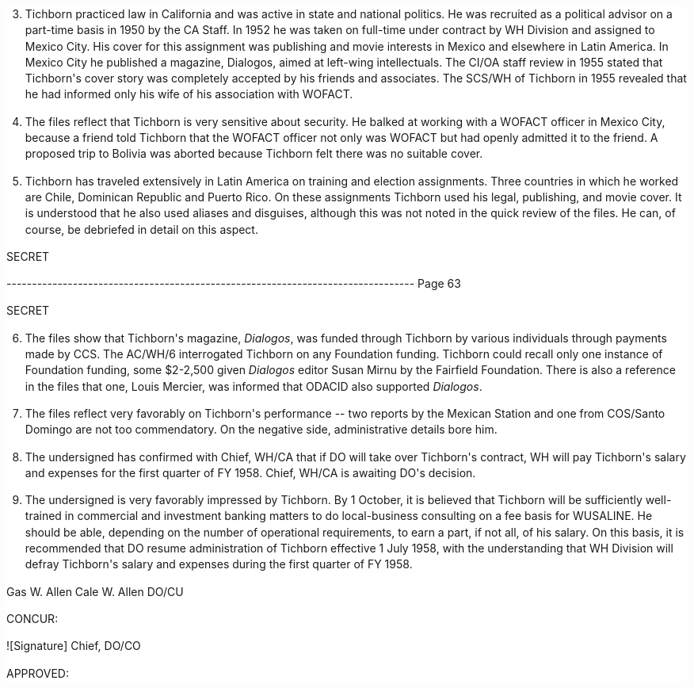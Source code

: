 3. Tichborn practiced law in California and was active in state and national politics. He was recruited as a political advisor on a part-time basis in 1950 by the CA Staff. In 1952 he was taken on full-time under contract by WH Division and assigned to Mexico City. His cover for this assignment was publishing and movie interests in Mexico and elsewhere in Latin America. In Mexico City he published a magazine, Dialogos, aimed at left-wing intellectuals. The CI/OA staff review in 1955 stated that Tichborn's cover story was completely accepted by his friends and associates. The SCS/WH of Tichborn in 1955 revealed that he had informed only his wife of his association with WOFACT.

4. The files reflect that Tichborn is very sensitive about security. He balked at working with a WOFACT officer in Mexico City, because a friend told Tichborn that the WOFACT officer not only was WOFACT but had openly admitted it to the friend. A proposed trip to Bolivia was aborted because Tichborn felt there was no suitable cover.

5. Tichborn has traveled extensively in Latin America on training and election assignments. Three countries in which he worked are Chile, Dominican Republic and Puerto Rico. On these assignments Tichborn used his legal, publishing, and movie cover. It is understood that he also used aliases and disguises, although this was not noted in the quick review of the files. He can, of course, be debriefed in detail on this aspect.

SECRET


-------------------------------------------------------------------------------- Page 63

SECRET

6. The files show that Tichborn's magazine, *Dialogos*, was funded through Tichborn by various individuals through payments made by CCS. The AC/WH/6 interrogated Tichborn on any Foundation funding. Tichborn could recall only one instance of Foundation funding, some $2-2,500 given *Dialogos* editor Susan Mirnu by the Fairfield Foundation. There is also a reference in the files that one, Louis Mercier, was informed that ODACID also supported *Dialogos*.

7. The files reflect very favorably on Tichborn's performance -- two reports by the Mexican Station and one from COS/Santo Domingo are not too commendatory. On the negative side, administrative details bore him.

8. The undersigned has confirmed with Chief, WH/CA that if DO will take over Tichborn's contract, WH will pay Tichborn's salary and expenses for the first quarter of FY 1958. Chief, WH/CA is awaiting DO's decision.

9. The undersigned is very favorably impressed by Tichborn. By 1 October, it is believed that Tichborn will be sufficiently well-trained in commercial and investment banking matters to do local-business consulting on a fee basis for WUSALINE. He should be able, depending on the number of operational requirements, to earn a part, if not all, of his salary. On this basis, it is recommended that DO resume administration of Tichborn effective 1 July 1958, with the understanding that WH Division will defray Tichborn's salary and expenses during the first quarter of FY 1958.

Gas W. Allen
Cale W. Allen
DO/CU

CONCUR:

![Signature]
Chief, DO/CO

APPROVED:
